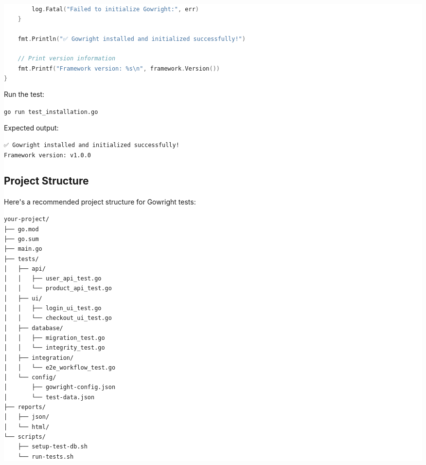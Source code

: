 ```go title="test_installation.go"
        log.Fatal("Failed to initialize Gowright:", err)
    }
    
    fmt.Println("✅ Gowright installed and initialized successfully!")
    
    // Print version information
    fmt.Printf("Framework version: %s\n", framework.Version())
}
```

Run the test:

```bash
go run test_installation.go
```

Expected output:
```
✅ Gowright installed and initialized successfully!
Framework version: v1.0.0
```

## Project Structure

Here's a recommended project structure for Gowright tests:

```
your-project/
├── go.mod
├── go.sum
├── main.go
├── tests/
│   ├── api/
│   │   ├── user_api_test.go
│   │   └── product_api_test.go
│   ├── ui/
│   │   ├── login_ui_test.go
│   │   └── checkout_ui_test.go
│   ├── database/
│   │   ├── migration_test.go
│   │   └── integrity_test.go
│   ├── integration/
│   │   └── e2e_workflow_test.go
│   └── config/
│       ├── gowright-config.json
│       └── test-data.json
├── reports/
│   ├── json/
│   └── html/
└── scripts/
    ├── setup-test-db.sh
    └── run-tests.sh
```
